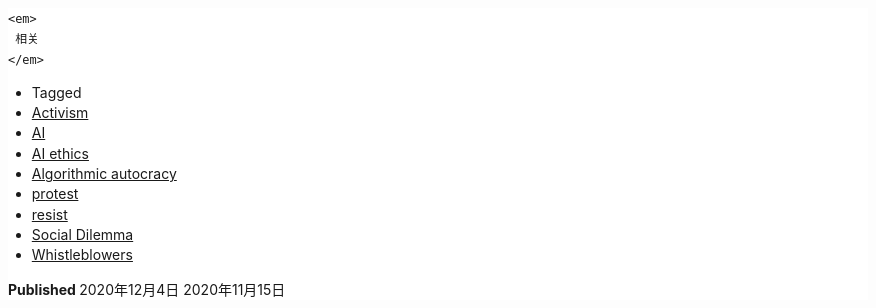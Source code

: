     <em>
     相关
    </em>
   </h3>
  </div>
 </div>
 <div class="entry-footer">
  <ul class="post-tags light-text">
   <li>
    Tagged
   </li>
   <li>
    <a href="https://www.iyouport.org/tag/activism/" rel="tag">
     Activism
    </a>
   </li>
   <li>
    <a href="https://www.iyouport.org/tag/ai/" rel="tag">
     AI
    </a>
   </li>
   <li>
    <a href="https://www.iyouport.org/tag/ai-ethics/" rel="tag">
     AI ethics
    </a>
   </li>
   <li>
    <a href="https://www.iyouport.org/tag/algorithmic-autocracy/" rel="tag">
     Algorithmic autocracy
    </a>
   </li>
   <li>
    <a href="https://www.iyouport.org/tag/protest/" rel="tag">
     protest
    </a>
   </li>
   <li>
    <a href="https://www.iyouport.org/tag/resist/" rel="tag">
     resist
    </a>
   </li>
   <li>
    <a href="https://www.iyouport.org/tag/social-dilemma/" rel="tag">
     Social Dilemma
    </a>
   </li>
   <li>
    <a href="https://www.iyouport.org/tag/whistleblowers/" rel="tag">
     Whistleblowers
    </a>
   </li>
  </ul>
 </div>
 <div class="entry-author-wrapper">
  <div class="site-posted-on">
   <strong>
    Published
   </strong>
   <time class="entry-date published" datetime="2020-12-04T00:02:32+08:00">
    2020年12月4日
   </time>
   <time class="updated" datetime="2020-11-15T13:28:32+08:00">
    2020年11月15日
   </time>